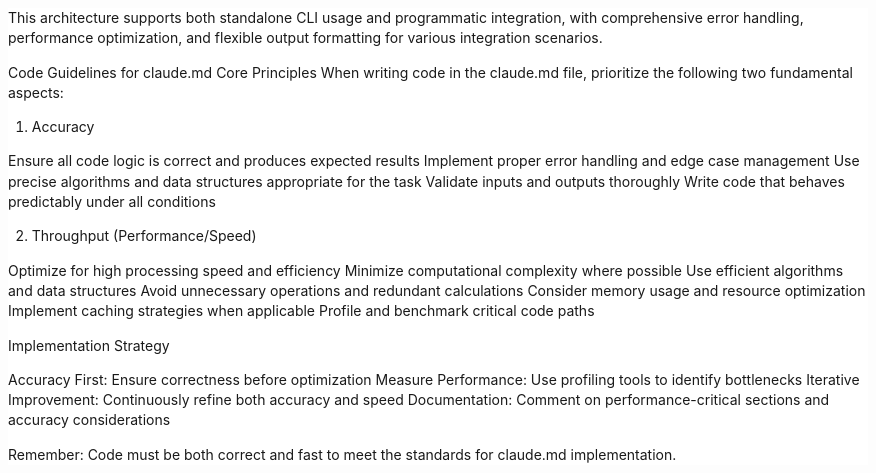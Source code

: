This architecture supports both standalone CLI usage and programmatic integration, with comprehensive error handling, performance optimization, and flexible output formatting for various integration scenarios.

Code Guidelines for claude.md
Core Principles
When writing code in the claude.md file, prioritize the following two fundamental aspects:
1. Accuracy

Ensure all code logic is correct and produces expected results
Implement proper error handling and edge case management
Use precise algorithms and data structures appropriate for the task
Validate inputs and outputs thoroughly
Write code that behaves predictably under all conditions

2. Throughput (Performance/Speed)

Optimize for high processing speed and efficiency
Minimize computational complexity where possible
Use efficient algorithms and data structures
Avoid unnecessary operations and redundant calculations
Consider memory usage and resource optimization
Implement caching strategies when applicable
Profile and benchmark critical code paths

Implementation Strategy

Accuracy First: Ensure correctness before optimization
Measure Performance: Use profiling tools to identify bottlenecks
Iterative Improvement: Continuously refine both accuracy and speed
Documentation: Comment on performance-critical sections and accuracy considerations

Remember: Code must be both correct and fast to meet the standards for claude.md implementation.